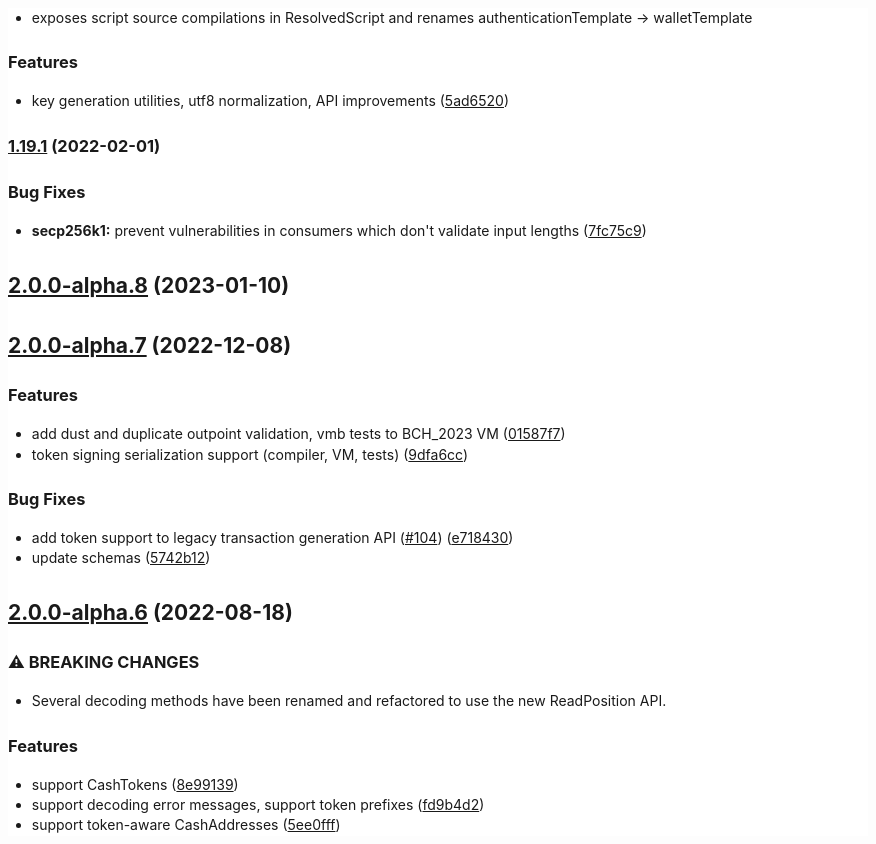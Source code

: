 - exposes script source compilations in ResolvedScript and renames
  authenticationTemplate -> walletTemplate

### Features

- key generation utilities, utf8 normalization, API improvements ([5ad6520](https://github.com/bitauth/libauth/commit/5ad6520abcc03b8f3775e374d271f3a25622f7ff))

### [1.19.1](https://github.com/bitauth/libauth/compare/v1.19.0...v1.19.1) (2022-02-01)

### Bug Fixes

- **secp256k1:** prevent vulnerabilities in consumers which don't validate input lengths ([7fc75c9](https://github.com/bitauth/libauth/commit/7fc75c90be441cf22f3bb7946363e78fa0a61b17))

## [2.0.0-alpha.8](https://github.com/bitauth/libauth/compare/v2.0.0-alpha.7...v2.0.0-alpha.8) (2023-01-10)

## [2.0.0-alpha.7](https://github.com/bitauth/libauth/compare/v2.0.0-alpha.6...v2.0.0-alpha.7) (2022-12-08)

### Features

- add dust and duplicate outpoint validation, vmb tests to BCH_2023 VM ([01587f7](https://github.com/bitauth/libauth/commit/01587f7955a2ba66e0254a1f473778c6e18d6482))
- token signing serialization support (compiler, VM, tests) ([9dfa6cc](https://github.com/bitauth/libauth/commit/9dfa6cc0b8710dedfe007b47bd018f5a47079df5))

### Bug Fixes

- add token support to legacy transaction generation API ([#104](https://github.com/bitauth/libauth/issues/104)) ([e718430](https://github.com/bitauth/libauth/commit/e71843064580a6ff2e44ac1cd81cf5f9c649a623))
- update schemas ([5742b12](https://github.com/bitauth/libauth/commit/5742b121291f2bc0092bc825a11545e61d02821c))

## [2.0.0-alpha.6](https://github.com/bitauth/libauth/compare/v2.0.0-alpha.5...v2.0.0-alpha.6) (2022-08-18)

### ⚠ BREAKING CHANGES

- Several decoding methods have been renamed and refactored to use the new
  ReadPosition API.

### Features

- support CashTokens ([8e99139](https://github.com/bitauth/libauth/commit/8e99139accb973f1df82b4cbcc92eeb81af77e0c))
- support decoding error messages, support token prefixes ([fd9b4d2](https://github.com/bitauth/libauth/commit/fd9b4d22c4581e12dfc6a0950501149481ec0b0f))
- support token-aware CashAddresses ([5ee0fff](https://github.com/bitauth/libauth/commit/5ee0fffb3ce8aa92ac593d13c0b0e24ecb1a50e6))
